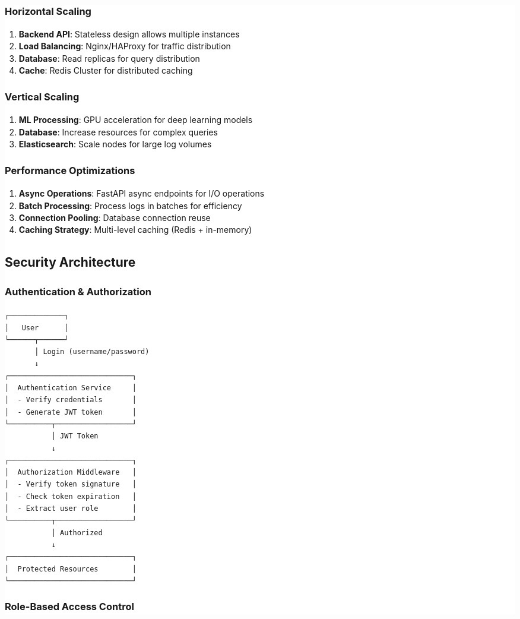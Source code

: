 ### Horizontal Scaling

1. **Backend API**: Stateless design allows multiple instances
2. **Load Balancing**: Nginx/HAProxy for traffic distribution
3. **Database**: Read replicas for query distribution
4. **Cache**: Redis Cluster for distributed caching

### Vertical Scaling

1. **ML Processing**: GPU acceleration for deep learning models
2. **Database**: Increase resources for complex queries
3. **Elasticsearch**: Scale nodes for large log volumes

### Performance Optimizations

1. **Async Operations**: FastAPI async endpoints for I/O operations
2. **Batch Processing**: Process logs in batches for efficiency
3. **Connection Pooling**: Database connection reuse
4. **Caching Strategy**: Multi-level caching (Redis + in-memory)

## Security Architecture

### Authentication & Authorization

```
┌─────────────┐
│   User      │
└──────┬──────┘
       │ Login (username/password)
       ↓
┌─────────────────────────────┐
│  Authentication Service     │
│  - Verify credentials       │
│  - Generate JWT token       │
└──────────┬──────────────────┘
           │ JWT Token
           ↓
┌─────────────────────────────┐
│  Authorization Middleware   │
│  - Verify token signature   │
│  - Check token expiration   │
│  - Extract user role        │
└──────────┬──────────────────┘
           │ Authorized
           ↓
┌─────────────────────────────┐
│  Protected Resources        │
└─────────────────────────────┘
```

### Role-Based Access Control
